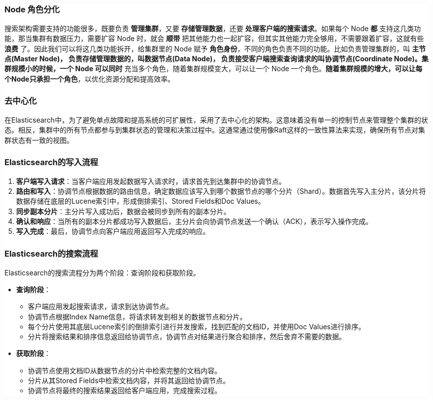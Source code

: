 ### Node 角色分化
搜索架构需要支持的功能很多，既要负责 **管理集群**，又要 **存储管理数据**，还要 **处理客户端的搜索请求**。如果每个 Node **都** 支持这几类功能，那当集群有数据压力，需要扩容 Node 时，就会 **顺带** 把其他能力也一起扩容，但其实其他能力完全够用，不需要跟着扩容，这就有些 **浪费** 了。因此我们可以将这几类功能拆开，给集群里的 Node 赋予 **角色身份**，不同的角色负责不同的功能。比如负责管理集群的，叫 **主节点(Master Node)， 负责存储管理数据的，叫数据节点(Data Node)， 负责接受客户端搜索查询请求的叫协调节点(Coordinate Node)。集群规模小的时候，一个 Node 可以同时** 充当多个角色，随着集群规模变大，可以让一个 Node 一个角色。**随着集群规模的增大，可以让每个Node只承担一个角色**，以优化资源分配和提高效率。

### 去中心化
在Elasticsearch中，为了避免单点故障和提高系统的可扩展性，采用了去中心化的架构。这意味着没有单一的控制节点来管理整个集群的状态。相反，集群中的所有节点都参与到集群状态的管理和决策过程中。这通常通过使用像Raft这样的一致性算法来实现，确保所有节点对集群状态有一致的视图。

### Elasticsearch的写入流程
1. **客户端写入请求**：当客户端应用发起数据写入请求时，请求首先到达集群中的协调节点。
2. **路由和写入**：协调节点根据数据的路由信息，确定数据应该写入到哪个数据节点的哪个分片（Shard）。数据首先写入主分片，该分片将数据存储在底层的Lucene索引中，形成倒排索引、Stored Fields和Doc Values。
3. **同步副本分片**：主分片写入成功后，数据会被同步到所有的副本分片。
4. **确认和响应**：当所有的副本分片都成功写入数据后，主分片会向协调节点发送一个确认（ACK），表示写入操作完成。
5. **写入完成**：最后，协调节点向客户端应用返回写入完成的响应。

### Elasticsearch的搜索流程
Elasticsearch的搜索流程分为两个阶段：查询阶段和获取阶段。
- **查询阶段**：
  - 客户端应用发起搜索请求，请求到达协调节点。
  - 协调节点根据Index Name信息，将请求转发到相关的数据节点和分片。
  - 每个分片使用其底层Lucene索引的倒排索引进行并发搜索，找到匹配的文档ID，并使用Doc Values进行排序。
  - 分片将搜索结果和排序信息返回给协调节点，协调节点对结果进行聚合和排序，然后舍弃不需要的数据。

- **获取阶段**：
  - 协调节点使用文档ID从数据节点的分片中检索完整的文档内容。
  - 分片从其Stored Fields中检索文档内容，并将其返回给协调节点。
  - 协调节点将最终的搜索结果返回给客户端应用，完成搜索过程。
